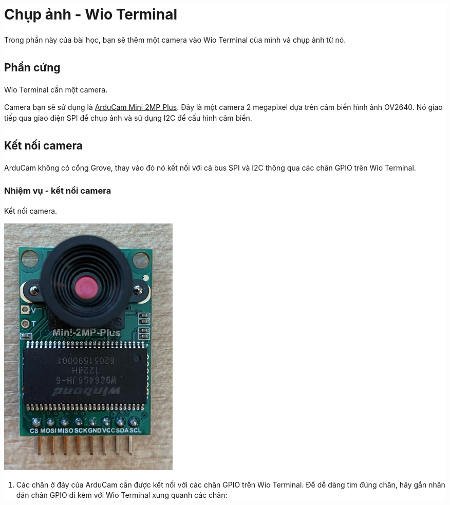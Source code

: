 
# Chụp ảnh - Wio Terminal

Trong phần này của bài học, bạn sẽ thêm một camera vào Wio Terminal của mình và chụp ảnh từ nó.

## Phần cứng

Wio Terminal cần một camera.

Camera bạn sẽ sử dụng là [ArduCam Mini 2MP Plus](https://www.arducam.com/product/arducam-2mp-spi-camera-b0067-arduino/). Đây là một camera 2 megapixel dựa trên cảm biến hình ảnh OV2640. Nó giao tiếp qua giao diện SPI để chụp ảnh và sử dụng I2C để cấu hình cảm biến.

## Kết nối camera

ArduCam không có cổng Grove, thay vào đó nó kết nối với cả bus SPI và I2C thông qua các chân GPIO trên Wio Terminal.

### Nhiệm vụ - kết nối camera

Kết nối camera.

![Một cảm biến ArduCam](../../../../../translated_images/arducam.20e4e4cbb268296570b5914e20d6c349fc42ddac9ed4e1b9deba2188204eebae.vi.png)

1. Các chân ở đáy của ArduCam cần được kết nối với các chân GPIO trên Wio Terminal. Để dễ dàng tìm đúng chân, hãy gắn nhãn dán chân GPIO đi kèm với Wio Terminal xung quanh các chân:
